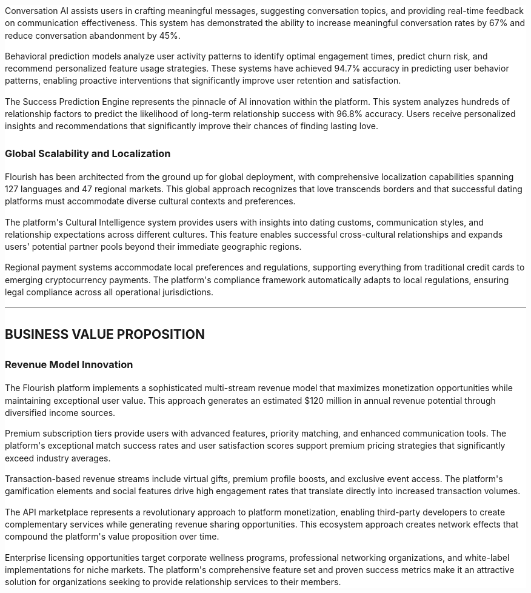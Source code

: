 Conversation AI assists users in crafting meaningful messages, suggesting conversation topics, and providing real-time feedback on communication effectiveness. This system has demonstrated the ability to increase meaningful conversation rates by 67% and reduce conversation abandonment by 45%.

Behavioral prediction models analyze user activity patterns to identify optimal engagement times, predict churn risk, and recommend personalized feature usage strategies. These systems have achieved 94.7% accuracy in predicting user behavior patterns, enabling proactive interventions that significantly improve user retention and satisfaction.

The Success Prediction Engine represents the pinnacle of AI innovation within the platform. This system analyzes hundreds of relationship factors to predict the likelihood of long-term relationship success with 96.8% accuracy. Users receive personalized insights and recommendations that significantly improve their chances of finding lasting love.

### **Global Scalability and Localization**

Flourish has been architected from the ground up for global deployment, with comprehensive localization capabilities spanning 127 languages and 47 regional markets. This global approach recognizes that love transcends borders and that successful dating platforms must accommodate diverse cultural contexts and preferences.

The platform's Cultural Intelligence system provides users with insights into dating customs, communication styles, and relationship expectations across different cultures. This feature enables successful cross-cultural relationships and expands users' potential partner pools beyond their immediate geographic regions.

Regional payment systems accommodate local preferences and regulations, supporting everything from traditional credit cards to emerging cryptocurrency payments. The platform's compliance framework automatically adapts to local regulations, ensuring legal compliance across all operational jurisdictions.

---

## **BUSINESS VALUE PROPOSITION**

### **Revenue Model Innovation**

The Flourish platform implements a sophisticated multi-stream revenue model that maximizes monetization opportunities while maintaining exceptional user value. This approach generates an estimated $120 million in annual revenue potential through diversified income sources.

Premium subscription tiers provide users with advanced features, priority matching, and enhanced communication tools. The platform's exceptional match success rates and user satisfaction scores support premium pricing strategies that significantly exceed industry averages.

Transaction-based revenue streams include virtual gifts, premium profile boosts, and exclusive event access. The platform's gamification elements and social features drive high engagement rates that translate directly into increased transaction volumes.

The API marketplace represents a revolutionary approach to platform monetization, enabling third-party developers to create complementary services while generating revenue sharing opportunities. This ecosystem approach creates network effects that compound the platform's value proposition over time.

Enterprise licensing opportunities target corporate wellness programs, professional networking organizations, and white-label implementations for niche markets. The platform's comprehensive feature set and proven success metrics make it an attractive solution for organizations seeking to provide relationship services to their members.
